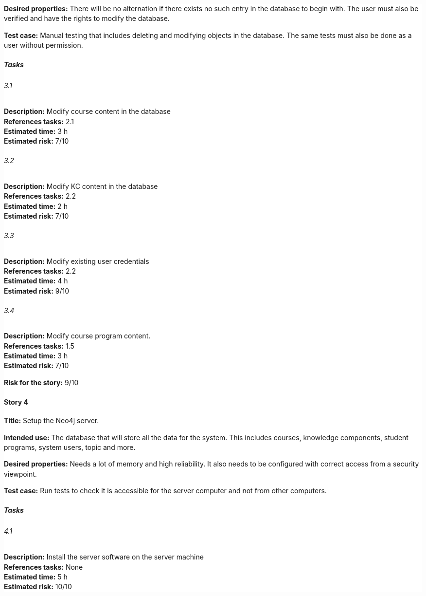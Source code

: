 **Desired properties:**
There will be no alternation if there exists no such entry in the database to begin with. The user must also be verified and have the rights to modify the database.

**Test case:**
Manual testing that includes deleting and modifying objects in the database. The same tests must also be done as a user without permission.

##### Tasks

###### 3.1
**Description:** Modify course content in the database<br>
**References tasks:** 2.1<br>
**Estimated time:** 3 h<br>
**Estimated risk:** 7/10<br>

###### 3.2
**Description:** Modify KC content in the database<br>
**References tasks:** 2.2<br>
**Estimated time:** 2 h<br>
**Estimated risk:** 7/10<br>

###### 3.3
**Description:** Modify existing user credentials<br>
**References tasks:** 2.2<br>
**Estimated time:** 4 h<br>
**Estimated risk:** 9/10<br>

###### 3.4
**Description:** Modify course program content.<br>
**References tasks:** 1.5<br>
**Estimated time:** 3 h<br>
**Estimated risk:** 7/10<br>

**Risk for the story:** 9/10


#### Story 4

**Title:**
Setup the Neo4j server. 

**Intended use:**
The database that will store all the data for the system. This includes courses, knowledge components, student programs, system users, topic and more. 

**Desired properties:**
Needs a lot of memory and high reliability. It also needs to be configured with correct access from a security viewpoint. 

**Test case:**
Run tests to check it is accessible for the server computer and not from other computers.  

##### Tasks

###### 4.1
**Description:** Install the server software on the server machine<br>
**References tasks:** None<br>
**Estimated time:** 5 h<br>
**Estimated risk:** 10/10<br>

